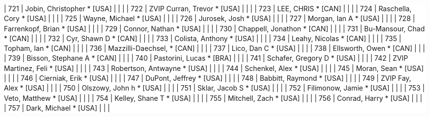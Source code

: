 | 721 | Jobin, Christopher \* [USA] |  |  |
| 722 | ZVIP Curran, Trevor \* [USA] |  |  |
| 723 | LEE, CHRIS \* [CAN] |  |  |
| 724 | Raschella, Cory \* [USA] |  |  |
| 725 | Wayne, Michael \* [USA] |  |  |
| 726 | Jurosek, Josh \* [USA] |  |  |
| 727 | Morgan, Ian A \* [USA] |  |  |
| 728 | Farrenkopf, Brian \* [USA] |  |  |
| 729 | Connor, Nathan \* [USA] |  |  |
| 730 | Chappell, Jonathon \* [CAN] |  |  |
| 731 | Bu-Mansour, Chad \* [CAN] |  |  |
| 732 | Cyr, Shawn D \* [CAN] |  |  |
| 733 | Colista, Anthony \* [USA] |  |  |
| 734 | Leahy, Nicolas \* [CAN] |  |  |
| 735 | Topham, Ian \* [CAN] |  |  |
| 736 | Mazzilli-Daechsel, \* [CAN] |  |  |
| 737 | Lico, Dan C \* [USA] |  |  |
| 738 | Ellsworth, Owen \* [CAN] |  |  |
| 739 | Bisson, Stephane A \* [CAN] |  |  |
| 740 | Pastorini, Lucas \* [BRA] |  |  |
| 741 | Schafer, Gregory D \* [USA] |  |  |
| 742 | ZVIP Martinez, Feli \* [USA] |  |  |
| 743 | Robertson, Antwayne \* [USA] |  |  |
| 744 | Schenkel, Alex \* [USA] |  |  |
| 745 | Moran, Sean \* [USA] |  |  |
| 746 | Cierniak, Erik \* [USA] |  |  |
| 747 | DuPont, Jeffrey \* [USA] |  |  |
| 748 | Babbitt, Raymond \* [USA] |  |  |
| 749 | ZVIP Fay, Alex \* [USA] |  |  |
| 750 | Olszowy, John h \* [USA] |  |  |
| 751 | Sklar, Jacob S \* [USA] |  |  |
| 752 | Filimonow, Jamie \* [USA] |  |  |
| 753 | Veto, Matthew \* [USA] |  |  |
| 754 | Kelley, Shane T \* [USA] |  |  |
| 755 | Mitchell, Zach \* [USA] |  |  |
| 756 | Conrad, Harry \* [USA] |  |  |
| 757 | Dark, Michael \* [USA] |  |  |
